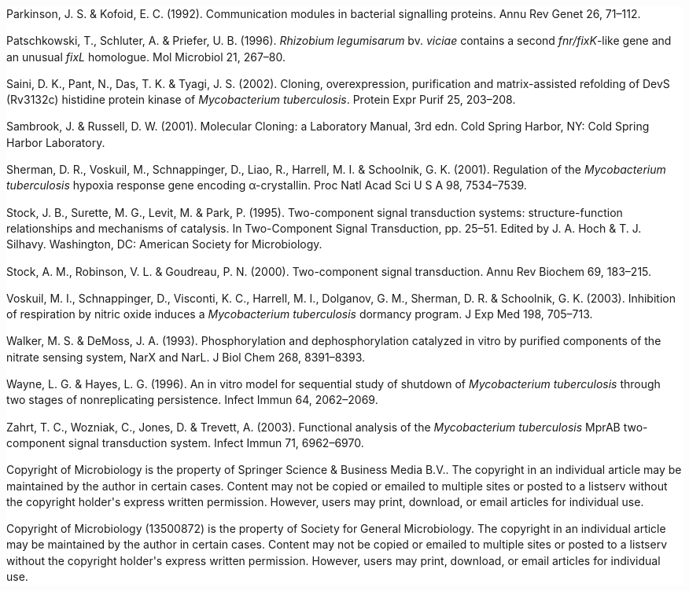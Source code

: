 Parkinson, J. S. & Kofoid, E. C. (1992). Communication modules in bacterial signalling proteins. Annu Rev Genet 26, 71–112.

Patschkowski, T., Schluter, A. & Priefer, U. B. (1996). *Rhizobium legumisarum* bv. *viciae* contains a second *fnr/fixK*-like gene and an unusual *fixL* homologue. Mol Microbiol 21, 267–80.

Saini, D. K., Pant, N., Das, T. K. & Tyagi, J. S. (2002). Cloning, overexpression, purification and matrix-assisted refolding of DevS (Rv3132c) histidine protein kinase of *Mycobacterium tuberculosis*. Protein Expr Purif 25, 203–208.

Sambrook, J. & Russell, D. W. (2001). Molecular Cloning: a Laboratory Manual, 3rd edn. Cold Spring Harbor, NY: Cold Spring Harbor Laboratory.

Sherman, D. R., Voskuil, M., Schnappinger, D., Liao, R., Harrell, M. I. & Schoolnik, G. K. (2001). Regulation of the *Mycobacterium tuberculosis* hypoxia response gene encoding α-crystallin. Proc Natl Acad Sci U S A 98, 7534–7539.

Stock, J. B., Surette, M. G., Levit, M. & Park, P. (1995). Two-component signal transduction systems: structure-function relationships and mechanisms of catalysis. In Two-Component Signal Transduction, pp. 25–51. Edited by J. A. Hoch & T. J. Silhavy. Washington, DC: American Society for Microbiology.

Stock, A. M., Robinson, V. L. & Goudreau, P. N. (2000). Two-component signal transduction. Annu Rev Biochem 69, 183–215.

Voskuil, M. I., Schnappinger, D., Visconti, K. C., Harrell, M. I., Dolganov, G. M., Sherman, D. R. & Schoolnik, G. K. (2003). Inhibition of respiration by nitric oxide induces a *Mycobacterium tuberculosis* dormancy program. J Exp Med 198, 705–713.

Walker, M. S. & DeMoss, J. A. (1993). Phosphorylation and dephosphorylation catalyzed in vitro by purified components of the nitrate sensing system, NarX and NarL. J Biol Chem 268, 8391–8393.

Wayne, L. G. & Hayes, L. G. (1996). An in vitro model for sequential study of shutdown of *Mycobacterium tuberculosis* through two stages of nonreplicating persistence. Infect Immun 64, 2062–2069.

Zahrt, T. C., Wozniak, C., Jones, D. & Trevett, A. (2003). Functional analysis of the *Mycobacterium tuberculosis* MprAB two-component signal transduction system. Infect Immun 71, 6962–6970.

Copyright of Microbiology is the property of Springer Science & Business Media B.V.. The copyright in an individual article may be maintained by the author in certain cases. Content may not be copied or emailed to multiple sites or posted to a listserv without the copyright holder's express written permission. However, users may print, download, or email articles for individual use.

Copyright of Microbiology (13500872) is the property of Society for General Microbiology. The copyright in an individual article may be maintained by the author in certain cases. Content may not be copied or emailed to multiple sites or posted to a listserv without the copyright holder's express written permission. However, users may print, download, or email articles for individual use.
